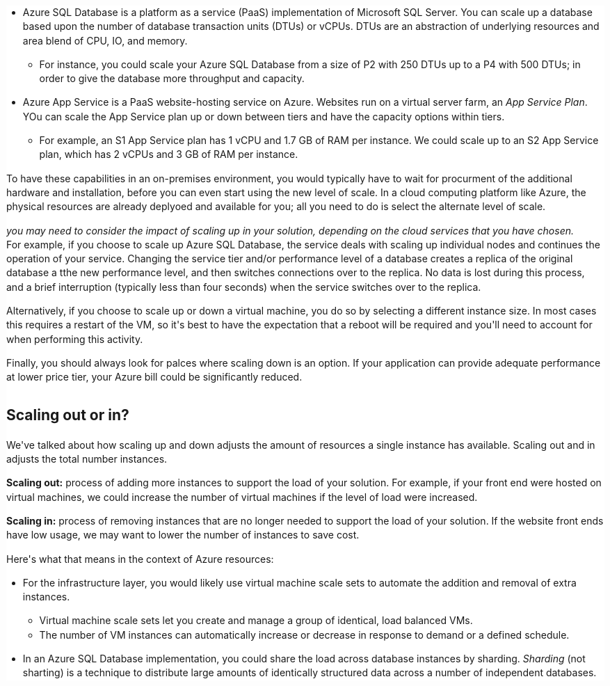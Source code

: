 * Azure SQL Database is a platform as a service (PaaS) implementation of Microsoft SQL Server. You can scale up a database based upon the number of database transaction units (DTUs) or vCPUs. DTUs are an abstraction of underlying resources and area blend of CPU, IO, and memory.  
    - For instance, you could scale your Azure SQL Database from a size of P2 with 250 DTUs up to a P4 with 500 DTUs; in order to give the database more throughput and capacity.  

* Azure App Service is a PaaS website-hosting service on Azure. Websites run on a virtual server farm, an *App Service Plan*. YOu can scale the App Service plan up or down between tiers and have the capacity options within tiers.  
    - For example, an S1 App Service plan has 1 vCPU and 1.7 GB of RAM per instance. We could scale up to an S2 App Service plan, which has 2 vCPUs and 3 GB of RAM per instance.  

To have these capabilities in an on-premises environment, you would typically have to wait for procurment of the additional hardware and installation, before you can even start using the new level of scale. In a cloud computing platform like Azure, the physical resources are already deplyoed and available for you; all you need to do is select the alternate level of scale.  

*you may need to consider the impact of scaling up in your solution, depending on the cloud services that you have chosen.*  
For example, if you choose to scale up Azure SQL Database, the service deals with scaling up individual nodes and continues the operation of your service. Changing the service tier and/or performance level of a database creates a replica of the original database a tthe new performance level, and then switches connections over to the replica. No data is lost during this process, and a brief interruption (typically less than four seconds) when the service switches over to the replica.  

Alternatively, if you choose to scale up or down a virtual machine, you do so by selecting a different instance size. In most cases this requires a restart of the VM, so it's best to have the expectation that a reboot will be required and you'll need to account for when performing this activity.  

Finally, you should always look for palces where scaling down is an option. If your application can provide adequate performance at lower price tier, your Azure bill could be significantly reduced.  

## Scaling out or in?  

We've talked about how scaling up and down adjusts the amount of resources a single instance has available. Scaling out and in adjusts the total number instances.  

**Scaling out:** process of adding more instances to support the load of your solution. For example, if your front end were hosted on virtual machines, we could increase the number of virtual machines if the level of load were increased.  

**Scaling in:** process of removing instances that are no longer needed to support the load of your solution. If the website front ends have low usage, we may want to lower the number of instances to save cost.  

Here's what that means in the context of Azure resources:  

* For the infrastructure layer, you would likely use virtual machine scale sets to automate the addition and removal of extra instances.  
    - Virtual machine scale sets let you create and manage a group of identical, load balanced VMs.  
    - The number of VM instances can automatically increase or decrease in response to demand or a defined schedule.  

* In an Azure SQL Database implementation, you could share the load across database instances by sharding. *Sharding* (not sharting) is a technique to distribute large amounts of identically structured data across a number of independent databases.  
